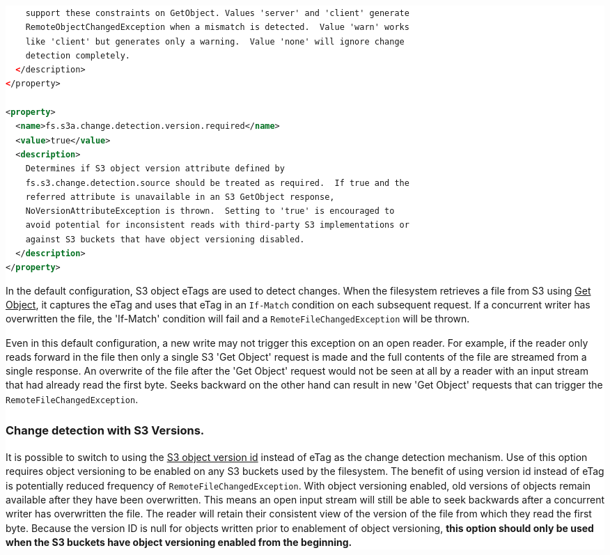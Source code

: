 ```xml
    support these constraints on GetObject. Values 'server' and 'client' generate
    RemoteObjectChangedException when a mismatch is detected.  Value 'warn' works
    like 'client' but generates only a warning.  Value 'none' will ignore change
    detection completely.
  </description>
</property>

<property>
  <name>fs.s3a.change.detection.version.required</name>
  <value>true</value>
  <description>
    Determines if S3 object version attribute defined by
    fs.s3.change.detection.source should be treated as required.  If true and the
    referred attribute is unavailable in an S3 GetObject response,
    NoVersionAttributeException is thrown.  Setting to 'true' is encouraged to
    avoid potential for inconsistent reads with third-party S3 implementations or
    against S3 buckets that have object versioning disabled.
  </description>
</property>
```

In the default configuration, S3 object eTags are used to detect changes.  When
the filesystem retrieves a file from S3 using
[Get Object](https://docs.aws.amazon.com/AmazonS3/latest/API/RESTObjectGET.html),
it captures the eTag and uses that eTag in an `If-Match` condition on each
subsequent request.  If a concurrent writer has overwritten the file, the
'If-Match' condition will fail and a `RemoteFileChangedException` will be thrown.

Even in this default configuration, a new write may not trigger this exception
on an open reader.  For example, if the reader only reads forward in the file
then only a single S3 'Get Object' request is made and the full contents of the
file are streamed from a single response.  An overwrite of the file after the
'Get Object' request would not be seen at all by a reader with an input stream
that had already read the first byte.  Seeks backward on the other hand can
result in new 'Get Object' requests that can trigger the
`RemoteFileChangedException`.

### Change detection with S3 Versions.

It is possible to switch to using the
[S3 object version id](https://docs.aws.amazon.com/AmazonS3/latest/dev/ObjectVersioning.html)
instead of eTag as the change detection mechanism.  Use of this option requires
object versioning to be enabled on any S3 buckets used by the filesystem.  The
benefit of using version id instead of eTag is potentially reduced frequency
of `RemoteFileChangedException`. With object versioning enabled, old versions
of objects remain available after they have been overwritten.
This means an open input stream will still be able to seek backwards after a
concurrent writer has overwritten the file.
The reader will retain their consistent view of the version of the file from
which they read the first byte.
Because the version ID is null for objects written prior to enablement of
object versioning, **this option should only be used when the S3 buckets
have object versioning enabled from the beginning.**
